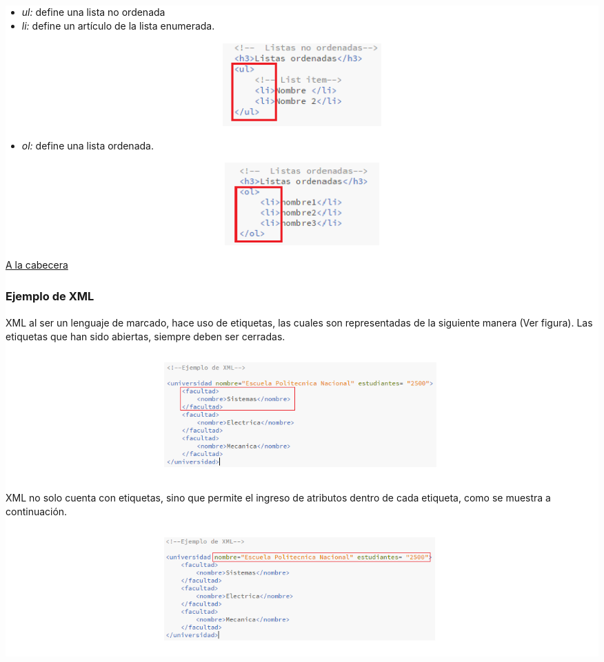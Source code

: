 - *ul:* define una lista no ordenada
- *li:* define un artículo de la lista enumerada.

<p align="center">
<img src="https://github.com/deidy/Javascript/blob/master/Informes/Informe_1/imagenes/ordenadasNo.png?raw=true" width="250" height="120"></p>

- *ol:* define una lista ordenada.

<p align="center">
<img src="https://github.com/deidy/Javascript/blob/master/Informes/Informe_1/imagenes/ordenadasEnumeradas.png?raw=true" width="250" height="120"></p>

<a href="#cabecera">A la cabecera</a>

<a name="xmlprac"></a>
### Ejemplo de XML

XML al ser un lenguaje de marcado, hace uso de etiquetas, las cuales son representadas de la siguiente manera (Ver figura). Las etiquetas que han sido abiertas, siempre deben ser cerradas.

<p align="center">
<img src="https://github.com/deidy/Javascript/blob/master/Informes/Informe_1/imagenes/etiquetas_xml.png?raw=true" width="400" height="180"></p>

XML no solo cuenta con etiquetas, sino que permite el ingreso de atributos dentro de cada etiqueta, como se muestra a continuación.

<p align="center">
<img src="https://github.com/deidy/Javascript/blob/master/Informes/Informe_1/imagenes/atributos_xml.png?raw=true" width="400" height="180"></p>
